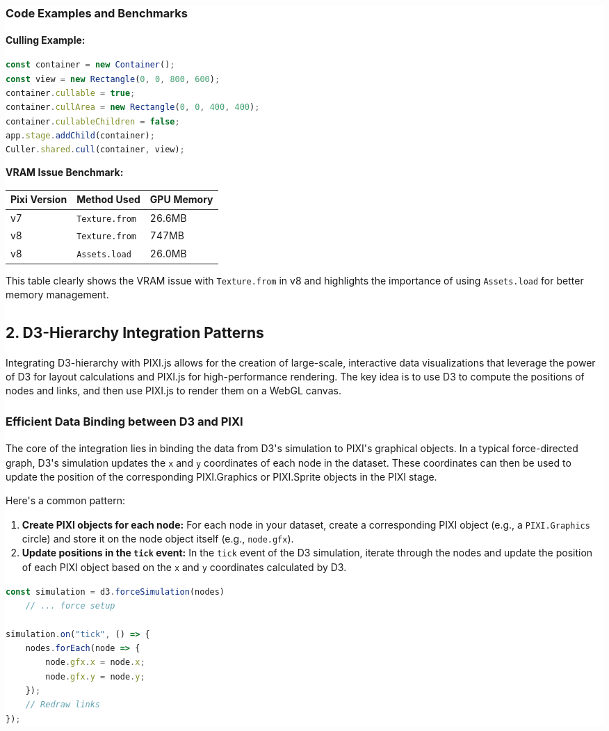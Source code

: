 ### Code Examples and Benchmarks

**Culling Example:**

```javascript
const container = new Container();
const view = new Rectangle(0, 0, 800, 600);
container.cullable = true;
container.cullArea = new Rectangle(0, 0, 400, 400);
container.cullableChildren = false;
app.stage.addChild(container);
Culler.shared.cull(container, view);
```

**VRAM Issue Benchmark:**

| Pixi Version | Method Used    | GPU Memory |
|--------------|----------------|------------|
| v7           | `Texture.from` | 26.6MB     |
| v8           | `Texture.from` | 747MB      |
| v8           | `Assets.load`  | 26.0MB     |

This table clearly shows the VRAM issue with `Texture.from` in v8 and highlights the importance of using `Assets.load` for better memory management.





## 2. D3-Hierarchy Integration Patterns

Integrating D3-hierarchy with PIXI.js allows for the creation of large-scale, interactive data visualizations that leverage the power of D3 for layout calculations and PIXI.js for high-performance rendering. The key idea is to use D3 to compute the positions of nodes and links, and then use PIXI.js to render them on a WebGL canvas.

### Efficient Data Binding between D3 and PIXI

The core of the integration lies in binding the data from D3's simulation to PIXI's graphical objects. In a typical force-directed graph, D3's simulation updates the `x` and `y` coordinates of each node in the dataset. These coordinates can then be used to update the position of the corresponding PIXI.Graphics or PIXI.Sprite objects in the PIXI stage.

Here's a common pattern:

1.  **Create PIXI objects for each node:** For each node in your dataset, create a corresponding PIXI object (e.g., a `PIXI.Graphics` circle) and store it on the node object itself (e.g., `node.gfx`).
2.  **Update positions in the `tick` event:** In the `tick` event of the D3 simulation, iterate through the nodes and update the position of each PIXI object based on the `x` and `y` coordinates calculated by D3.

```javascript
const simulation = d3.forceSimulation(nodes)
    // ... force setup

simulation.on("tick", () => {
    nodes.forEach(node => {
        node.gfx.x = node.x;
        node.gfx.y = node.y;
    });
    // Redraw links
});
```
